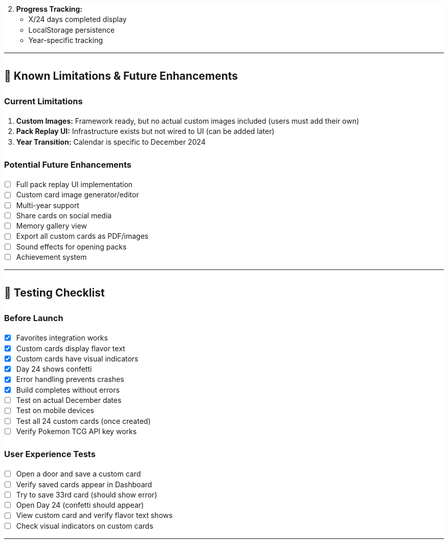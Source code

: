 2. **Progress Tracking:**
   - X/24 days completed display
   - LocalStorage persistence
   - Year-specific tracking

---

## 🐛 Known Limitations & Future Enhancements

### Current Limitations
1. **Custom Images:** Framework ready, but no actual custom images included (users must add their own)
2. **Pack Replay UI:** Infrastructure exists but not wired to UI (can be added later)
3. **Year Transition:** Calendar is specific to December 2024

### Potential Future Enhancements
- [ ] Full pack replay UI implementation
- [ ] Custom card image generator/editor
- [ ] Multi-year support
- [ ] Share cards on social media
- [ ] Memory gallery view
- [ ] Export all custom cards as PDF/images
- [ ] Sound effects for opening packs
- [ ] Achievement system

---

## 📝 Testing Checklist

### Before Launch
- [x] Favorites integration works
- [x] Custom cards display flavor text
- [x] Custom cards have visual indicators
- [x] Day 24 shows confetti
- [x] Error handling prevents crashes
- [x] Build completes without errors
- [ ] Test on actual December dates
- [ ] Test on mobile devices
- [ ] Test all 24 custom cards (once created)
- [ ] Verify Pokemon TCG API key works

### User Experience Tests
- [ ] Open a door and save a custom card
- [ ] Verify saved cards appear in Dashboard
- [ ] Try to save 33rd card (should show error)
- [ ] Open Day 24 (confetti should appear)
- [ ] View custom card and verify flavor text shows
- [ ] Check visual indicators on custom cards

---
